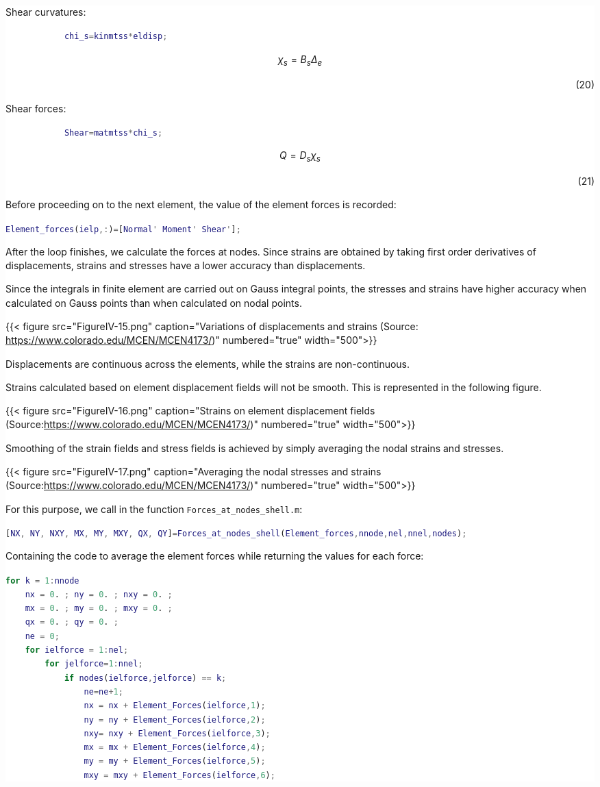 Shear curvatures:

````matlab
			chi_s=kinmtss*eldisp;
````

<a name="label20"></a>
$$\chi_{s} = B_{s} \Delta_{e}$$
<div style="text-align: right"> (20) </div>

Shear forces:

````matlab
			Shear=matmtss*chi_s;
````

<a name="label21"></a>
$$Q = D_{s} \chi_{s}$$
<div style="text-align: right"> (21) </div>

Before proceeding on to the next element, the value of the element forces is recorded:

````matlab
Element_forces(ielp,:)=[Normal' Moment' Shear'];
````

After the loop finishes, we calculate the forces at nodes. Since strains are obtained by taking first order derivatives of displacements, strains and stresses have a lower accuracy than displacements.

Since the integrals in finite element are carried out on Gauss integral points, the stresses and strains have higher accuracy when calculated on Gauss points than when calculated on nodal points.

{{< figure src="FigureIV-15.png" caption="Variations of displacements and strains (Source: https://www.colorado.edu/MCEN/MCEN4173/)" numbered="true" width="500">}}

Displacements are continuous across the elements, while the strains are non-continuous.

Strains calculated based on element displacement fields will not be smooth. This is represented in the following figure.

{{< figure src="FigureIV-16.png" caption="Strains on element displacement fields (Source:https://www.colorado.edu/MCEN/MCEN4173/)" numbered="true" width="500">}}

Smoothing of the strain fields and stress fields is achieved by simply averaging the nodal strains and stresses.

{{< figure src="FigureIV-17.png" caption="Averaging the nodal stresses and strains (Source:https://www.colorado.edu/MCEN/MCEN4173/)" numbered="true" width="500">}}

For this purpose, we call in the function `Forces_at_nodes_shell.m`:

````matlab
[NX, NY, NXY, MX, MY, MXY, QX, QY]=Forces_at_nodes_shell(Element_forces,nnode,nel,nnel,nodes);
````

Containing the code to average the element forces while returning the values for each force:

````matlab
for k = 1:nnode
	nx = 0. ; ny = 0. ; nxy = 0. ;
	mx = 0. ; my = 0. ; mxy = 0. ;
	qx = 0. ; qy = 0. ;
	ne = 0;
	for ielforce = 1:nel;
		for jelforce=1:nnel;
			if nodes(ielforce,jelforce) == k;
				ne=ne+1;
				nx = nx + Element_Forces(ielforce,1);
				ny = ny + Element_Forces(ielforce,2);
				nxy= nxy + Element_Forces(ielforce,3);
				mx = mx + Element_Forces(ielforce,4);
				my = my + Element_Forces(ielforce,5);
				mxy = mxy + Element_Forces(ielforce,6);
````